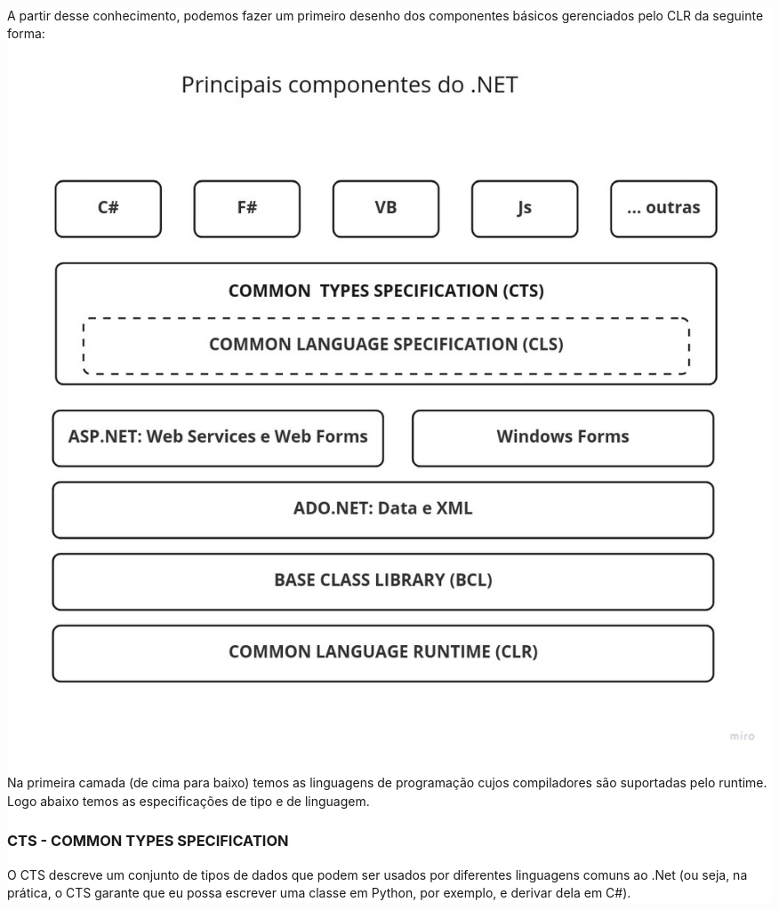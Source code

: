 A partir desse conhecimento, podemos fazer um primeiro desenho dos componentes
básicos gerenciados pelo CLR da seguinte forma:

![Componentes gerenciados pelo CLR](./img/Componentes_dotnet.jpg)

Na primeira camada (de cima para baixo) temos as linguagens de programação cujos
compiladores são suportadas pelo runtime. Logo abaixo temos as especificações de
tipo e de linguagem.

### CTS - COMMON TYPES SPECIFICATION

O CTS descreve um conjunto de tipos de dados que podem ser usados por diferentes
linguagens comuns ao .Net (ou seja, na prática, o CTS garante que eu possa
escrever uma classe em Python, por exemplo, e derivar dela em C#).
